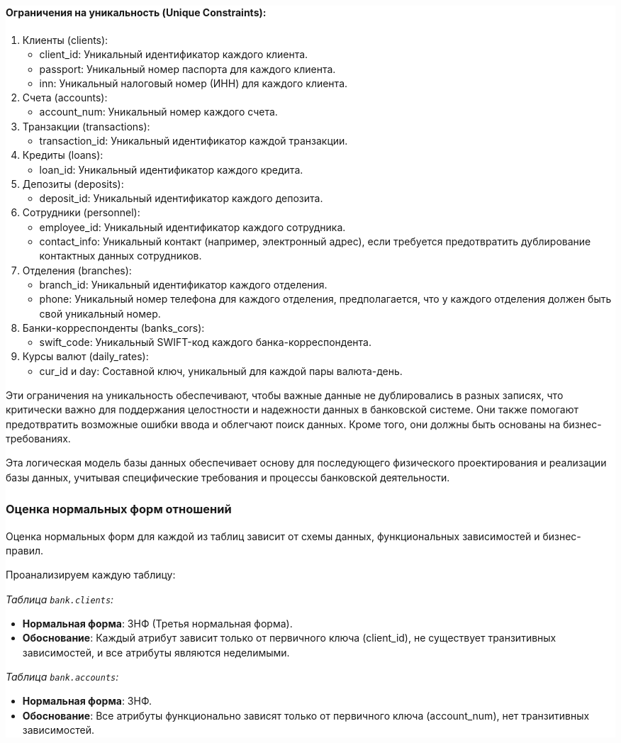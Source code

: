 #### Ограничения на уникальность (Unique Constraints): 

1. Клиенты (clients):
   * client_id: Уникальный идентификатор каждого клиента.
   * passport: Уникальный номер паспорта для каждого клиента.
   * inn: Уникальный налоговый номер (ИНН) для каждого клиента.
2. Счета (accounts):
   * account_num: Уникальный номер каждого счета.
3. Транзакции (transactions):
   * transaction_id: Уникальный идентификатор каждой транзакции.
4. Кредиты (loans):
   * loan_id: Уникальный идентификатор каждого кредита.
5. Депозиты (deposits):
   * deposit_id: Уникальный идентификатор каждого депозита.
6. Сотрудники (personnel):
   * employee_id: Уникальный идентификатор каждого сотрудника.
   * contact_info: Уникальный контакт (например, электронный адрес), 
   если требуется предотвратить дублирование контактных данных сотрудников.
7. Отделения (branches):
   * branch_id: Уникальный идентификатор каждого отделения.
   * phone: Уникальный номер телефона для каждого отделения, 
   предполагается, что у каждого отделения должен быть свой уникальный номер.
8. Банки-корреспонденты (banks_cors):
   * swift_code: Уникальный SWIFT-код каждого банка-корреспондента.
9. Курсы валют (daily_rates):
   * cur_id и day: Составной ключ, уникальный для каждой пары валюта-день.
   
Эти ограничения на уникальность обеспечивают, чтобы важные данные не 
дублировались в разных записях, что критически важно для поддержания 
целостности и надежности данных в банковской системе. 
Они также помогают предотвратить возможные ошибки ввода и облегчают поиск данных.
Кроме того, они должны быть основаны на бизнес-требованиях.

Эта логическая модель базы данных обеспечивает основу для последующего 
физического проектирования и реализации базы данных, учитывая специфические 
требования и процессы банковской деятельности.

### Оценка нормальных форм отношений

Оценка нормальных форм для каждой из таблиц зависит от схемы данных, 
функциональных зависимостей и бизнес-правил. 

Проанализируем каждую таблицу:

_Таблица `bank.clients`:_

* **Нормальная форма**: 3НФ (Третья нормальная форма).
* **Обоснование**: Каждый атрибут зависит только от первичного ключа (client_id), не существует транзитивных зависимостей, и все атрибуты являются неделимыми.

_Таблица `bank.accounts`:_

* **Нормальная форма**: 3НФ.
* **Обоснование**: Все атрибуты функционально зависят только от первичного ключа (account_num), нет транзитивных зависимостей.
